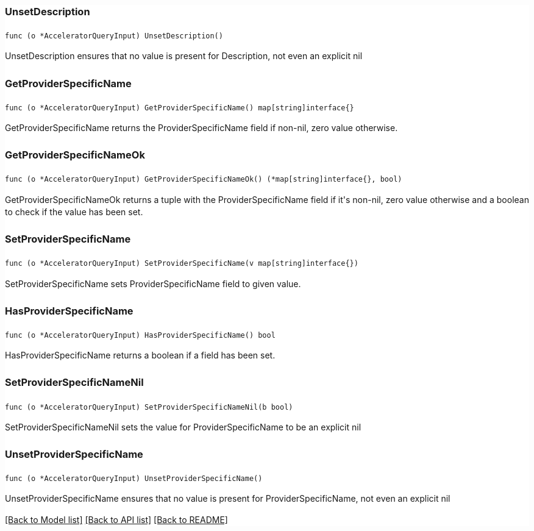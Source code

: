### UnsetDescription
`func (o *AcceleratorQueryInput) UnsetDescription()`

UnsetDescription ensures that no value is present for Description, not even an explicit nil
### GetProviderSpecificName

`func (o *AcceleratorQueryInput) GetProviderSpecificName() map[string]interface{}`

GetProviderSpecificName returns the ProviderSpecificName field if non-nil, zero value otherwise.

### GetProviderSpecificNameOk

`func (o *AcceleratorQueryInput) GetProviderSpecificNameOk() (*map[string]interface{}, bool)`

GetProviderSpecificNameOk returns a tuple with the ProviderSpecificName field if it's non-nil, zero value otherwise
and a boolean to check if the value has been set.

### SetProviderSpecificName

`func (o *AcceleratorQueryInput) SetProviderSpecificName(v map[string]interface{})`

SetProviderSpecificName sets ProviderSpecificName field to given value.

### HasProviderSpecificName

`func (o *AcceleratorQueryInput) HasProviderSpecificName() bool`

HasProviderSpecificName returns a boolean if a field has been set.

### SetProviderSpecificNameNil

`func (o *AcceleratorQueryInput) SetProviderSpecificNameNil(b bool)`

 SetProviderSpecificNameNil sets the value for ProviderSpecificName to be an explicit nil

### UnsetProviderSpecificName
`func (o *AcceleratorQueryInput) UnsetProviderSpecificName()`

UnsetProviderSpecificName ensures that no value is present for ProviderSpecificName, not even an explicit nil

[[Back to Model list]](../README.md#documentation-for-models) [[Back to API list]](../README.md#documentation-for-api-endpoints) [[Back to README]](../README.md)



